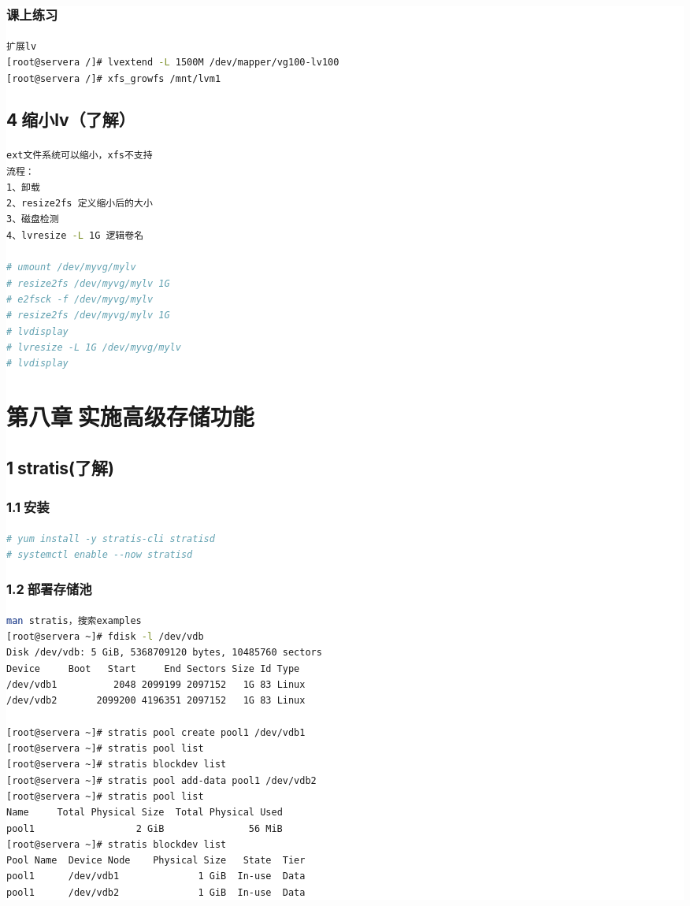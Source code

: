 ```bash
```

### 课上练习

```bash
扩展lv
[root@servera /]# lvextend -L 1500M /dev/mapper/vg100-lv100
[root@servera /]# xfs_growfs /mnt/lvm1
```

## 4 缩小lv（了解）

```bash
ext文件系统可以缩小，xfs不支持
流程：
1、卸载
2、resize2fs 定义缩小后的大小
3、磁盘检测
4、lvresize -L 1G 逻辑卷名

# umount /dev/myvg/mylv
# resize2fs /dev/myvg/mylv 1G
# e2fsck -f /dev/myvg/mylv
# resize2fs /dev/myvg/mylv 1G
# lvdisplay 
# lvresize -L 1G /dev/myvg/mylv 
# lvdisplay
```



# 第八章 实施高级存储功能

## 1 stratis(了解)

### 1.1 安装

```bash
# yum install -y stratis-cli stratisd
# systemctl enable --now stratisd
```

### 1.2 部署存储池

```bash
man stratis，搜索examples
[root@servera ~]# fdisk -l /dev/vdb
Disk /dev/vdb: 5 GiB, 5368709120 bytes, 10485760 sectors
Device     Boot   Start     End Sectors Size Id Type
/dev/vdb1          2048 2099199 2097152   1G 83 Linux
/dev/vdb2       2099200 4196351 2097152   1G 83 Linux              

[root@servera ~]# stratis pool create pool1 /dev/vdb1
[root@servera ~]# stratis pool list
[root@servera ~]# stratis blockdev list
[root@servera ~]# stratis pool add-data pool1 /dev/vdb2
[root@servera ~]# stratis pool list
Name     Total Physical Size  Total Physical Used
pool1                  2 GiB               56 MiB
[root@servera ~]# stratis blockdev list
Pool Name  Device Node    Physical Size   State  Tier
pool1      /dev/vdb1              1 GiB  In-use  Data
pool1      /dev/vdb2              1 GiB  In-use  Data
```